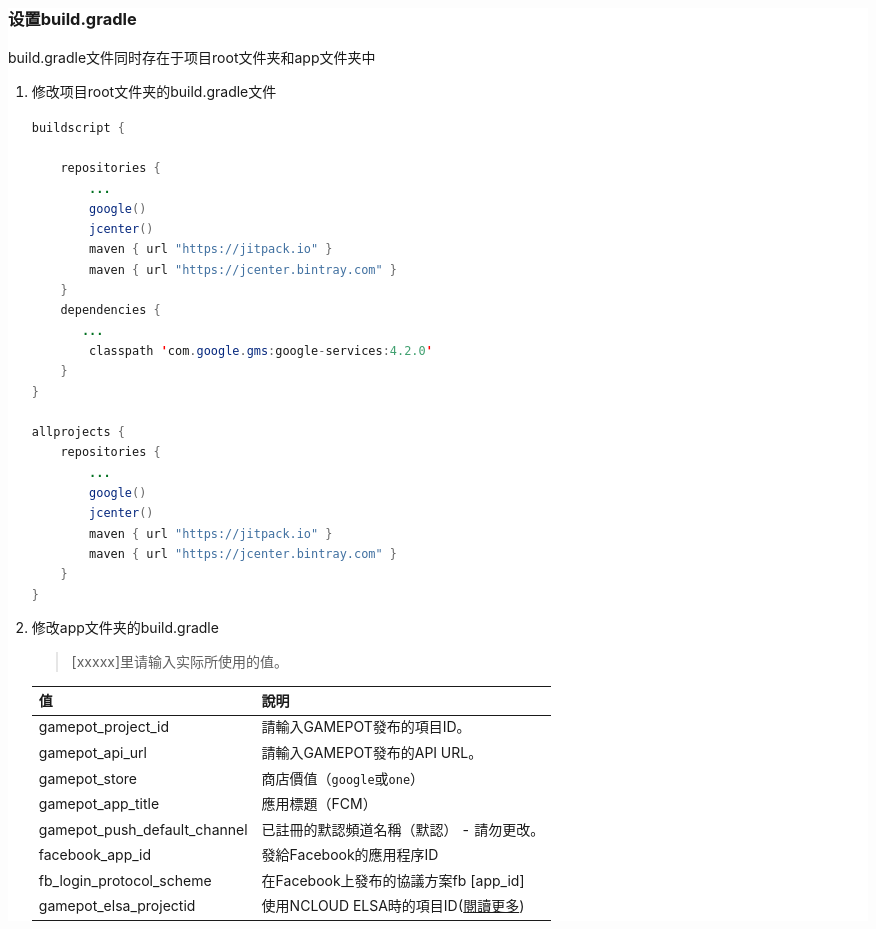 ### 设置build.gradle

build.gradle文件同时存在于项目root文件夹和app文件夹中

1. 修改项目root文件夹的build.gradle文件

   ```java
   buildscript {

       repositories {
           ...
           google()
           jcenter()
           maven { url "https://jitpack.io" }
           maven { url "https://jcenter.bintray.com" }
       }
       dependencies {
          ...
           classpath 'com.google.gms:google-services:4.2.0'
       }
   }

   allprojects {
       repositories {
           ...
           google()
           jcenter()
           maven { url "https://jitpack.io" }
           maven { url "https://jcenter.bintray.com" }
       }
   }

   ```

2. 修改app文件夹的build.gradle

   > [xxxxx]里请输入实际所使用的值。

   | 值                           | 說明                                                         |
   | ---------------------------- | ------------------------------------------------------------ |
   | gamepot_project_id           | 請輸入GAMEPOT發布的項目ID。                                  |
   | gamepot_api_url              | 請輸入GAMEPOT發布的API URL。                                 |
   | gamepot_store                | 商店價值（`google`或`one`）                                  |
   | gamepot_app_title            | 應用標題（FCM）                                              |
   | gamepot_push_default_channel | 已註冊的默認頻道名稱（默認） - 請勿更改。                    |
   | facebook_app_id              | 發給Facebook的應用程序ID                                     |
   | fb_login_protocol_scheme     | 在Facebook上發布的協議方案fb [app_id]                        |
   | gamepot_elsa_projectid       | 使用NCLOUD ELSA時的項目ID([閱讀更多](https://www.ncloud.com/product/analytics/elsa)) |
